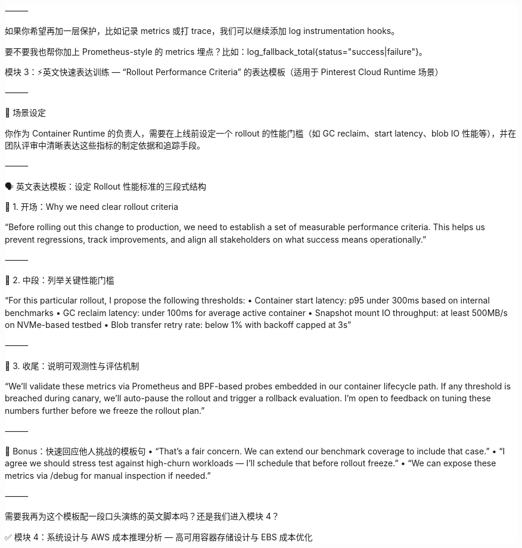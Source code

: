 
⸻

如果你希望再加一层保护，比如记录 metrics 或打 trace，我们可以继续添加 log instrumentation hooks。

要不要我也帮你加上 Prometheus-style 的 metrics 埋点？比如：log_fallback_total{status="success|failure"}。




模块 3：⚡英文快速表达训练 — “Rollout Performance Criteria” 的表达模板（适用于 Pinterest Cloud Runtime 场景）

⸻

🎯 场景设定

你作为 Container Runtime 的负责人，需要在上线前设定一个 rollout 的性能门槛（如 GC reclaim、start latency、blob IO 性能等），并在团队评审中清晰表达这些指标的制定依据和追踪手段。

⸻

🗣️ 英文表达模板：设定 Rollout 性能标准的三段式结构

🧱 1. 开场：Why we need clear rollout criteria

“Before rolling out this change to production, we need to establish a set of measurable performance criteria. This helps us prevent regressions, track improvements, and align all stakeholders on what success means operationally.”

⸻

🔬 2. 中段：列举关键性能门槛

“For this particular rollout, I propose the following thresholds:
• Container start latency: p95 under 300ms based on internal benchmarks
• GC reclaim latency: under 100ms for average active container
• Snapshot mount IO throughput: at least 500MB/s on NVMe-based testbed
• Blob transfer retry rate: below 1% with backoff capped at 3s”

⸻

🧩 3. 收尾：说明可观测性与评估机制

“We’ll validate these metrics via Prometheus and BPF-based probes embedded in our container lifecycle path. If any threshold is breached during canary, we’ll auto-pause the rollout and trigger a rollback evaluation. I’m open to feedback on tuning these numbers further before we freeze the rollout plan.”

⸻

🔁 Bonus：快速回应他人挑战的模板句
	•	“That’s a fair concern. We can extend our benchmark coverage to include that case.”
	•	“I agree we should stress test against high-churn workloads — I’ll schedule that before rollout freeze.”
	•	“We can expose these metrics via /debug for manual inspection if needed.”

⸻

需要我再为这个模板配一段口头演练的英文脚本吗？还是我们进入模块 4？


✅ 模块 4：系统设计与 AWS 成本推理分析 — 高可用容器存储设计与 EBS 成本优化
